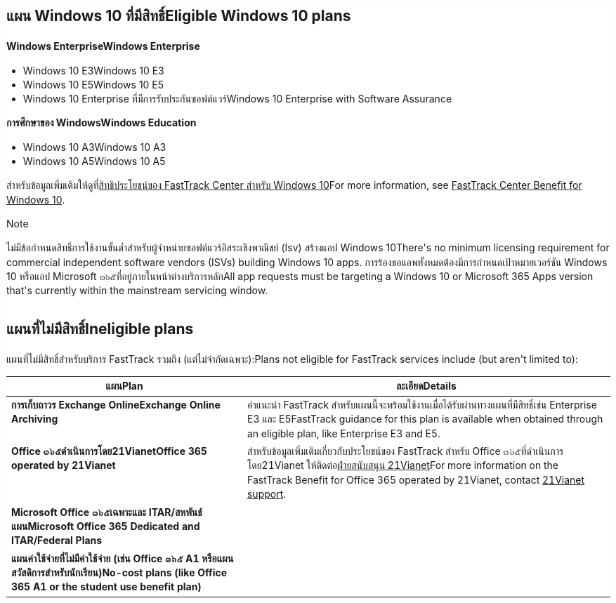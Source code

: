 ## <a name="eligible-windows-10-plans"></a><span data-ttu-id="21236-238">แผน Windows 10 ที่มีสิทธิ์</span><span class="sxs-lookup"><span data-stu-id="21236-238">Eligible Windows 10 plans</span></span>

<span data-ttu-id="21236-239">**Windows Enterprise**</span><span class="sxs-lookup"><span data-stu-id="21236-239">**Windows Enterprise**</span></span>

- <span data-ttu-id="21236-240">Windows 10 E3</span><span class="sxs-lookup"><span data-stu-id="21236-240">Windows 10 E3</span></span>
- <span data-ttu-id="21236-241">Windows 10 E5</span><span class="sxs-lookup"><span data-stu-id="21236-241">Windows 10 E5</span></span>
- <span data-ttu-id="21236-242">Windows 10 Enterprise ที่มีการรับประกันซอฟต์แวร์</span><span class="sxs-lookup"><span data-stu-id="21236-242">Windows 10 Enterprise with Software Assurance</span></span>

<span data-ttu-id="21236-243">**การศึกษาของ Windows**</span><span class="sxs-lookup"><span data-stu-id="21236-243">**Windows Education**</span></span>

- <span data-ttu-id="21236-244">Windows 10 A3</span><span class="sxs-lookup"><span data-stu-id="21236-244">Windows 10 A3</span></span>
- <span data-ttu-id="21236-245">Windows 10 A5</span><span class="sxs-lookup"><span data-stu-id="21236-245">Windows 10 A5</span></span>

<span data-ttu-id="21236-246">สำหรับข้อมูลเพิ่มเติมให้ดูที่[สิทธิประโยชน์ของ FastTrack Center สำหรับ Windows 10](https://go.microsoft.com/fwlink/?linkid=2044661)</span><span class="sxs-lookup"><span data-stu-id="21236-246">For more information, see [FastTrack Center Benefit for Windows 10](https://go.microsoft.com/fwlink/?linkid=2044661).</span></span>

> [!NOTE]
> <span data-ttu-id="21236-247">ไม่มีข้อกำหนดสิทธิ์การใช้งานขั้นต่ำสำหรับผู้จำหน่ายซอฟต์แวร์อิสระเชิงพาณิชย์ (Isv) สร้างแอป Windows 10</span><span class="sxs-lookup"><span data-stu-id="21236-247">There's no minimum licensing requirement for commercial independent software vendors (ISVs) building Windows 10 apps.</span></span> <span data-ttu-id="21236-248">การร้องขอแอพทั้งหมดต้องมีการกำหนดเป้าหมายเวอร์ชัน Windows 10 หรือแอป Microsoft ๓๖๕ที่อยู่ภายในหน้าต่างบริการหลัก</span><span class="sxs-lookup"><span data-stu-id="21236-248">All app requests must be targeting a Windows 10 or Microsoft 365 Apps version that's currently within the mainstream servicing window.</span></span>

## <a name="ineligible-plans"></a><span data-ttu-id="21236-249">แผนที่ไม่มีสิทธิ์</span><span class="sxs-lookup"><span data-stu-id="21236-249">Ineligible plans</span></span>

<span data-ttu-id="21236-250">แผนที่ไม่มีสิทธิ์สำหรับบริการ FastTrack รวมถึง (แต่ไม่จำกัดเฉพาะ):</span><span class="sxs-lookup"><span data-stu-id="21236-250">Plans not eligible for FastTrack services include (but aren't limited to):</span></span>
    

|<span data-ttu-id="21236-251">แผน</span><span class="sxs-lookup"><span data-stu-id="21236-251">Plan</span></span>  |<span data-ttu-id="21236-252">ละเอียด</span><span class="sxs-lookup"><span data-stu-id="21236-252">Details</span></span>  |
|---------|---------|
|<span data-ttu-id="21236-253">**การเก็บถาวร Exchange Online**</span><span class="sxs-lookup"><span data-stu-id="21236-253">**Exchange Online Archiving**</span></span>    |   <span data-ttu-id="21236-254">คำแนะนำ FastTrack สำหรับแผนนี้จะพร้อมใช้งานเมื่อได้รับผ่านทางแผนที่มีสิทธิ์เช่น Enterprise E3 และ E5</span><span class="sxs-lookup"><span data-stu-id="21236-254">FastTrack guidance for this plan is available when obtained through an eligible plan, like Enterprise E3 and E5.</span></span>      |
|<span data-ttu-id="21236-255">**Office ๓๖๕ดำเนินการโดย21Vianet**</span><span class="sxs-lookup"><span data-stu-id="21236-255">**Office 365 operated by 21Vianet**</span></span>      |    <span data-ttu-id="21236-256">สำหรับข้อมูลเพิ่มเติมเกี่ยวกับประโยชน์ของ FastTrack สำหรับ Office ๓๖๕ที่ดำเนินการโดย21Vianet ให้ติดต่อ[ฝ่ายสนับสนุน 21Vianet](https://go.microsoft.com/fwlink/?linkid=852156)</span><span class="sxs-lookup"><span data-stu-id="21236-256">For more information on the FastTrack Benefit for Office 365 operated by 21Vianet, contact [21Vianet support](https://go.microsoft.com/fwlink/?linkid=852156).</span></span>     |
|<span data-ttu-id="21236-257">**Microsoft Office ๓๖๕เฉพาะและ ITAR/สหพันธ์แผน**</span><span class="sxs-lookup"><span data-stu-id="21236-257">**Microsoft Office 365 Dedicated and ITAR/Federal Plans**</span></span>      |         |
|<span data-ttu-id="21236-258">**แผนค่าใช้จ่ายที่ไม่มีค่าใช้จ่าย (เช่น Office ๓๖๕ A1 หรือแผนสวัสดิการสำหรับนักเรียน)**</span><span class="sxs-lookup"><span data-stu-id="21236-258">**No-cost plans (like Office 365 A1 or the student use benefit plan)**</span></span>      |         |
  